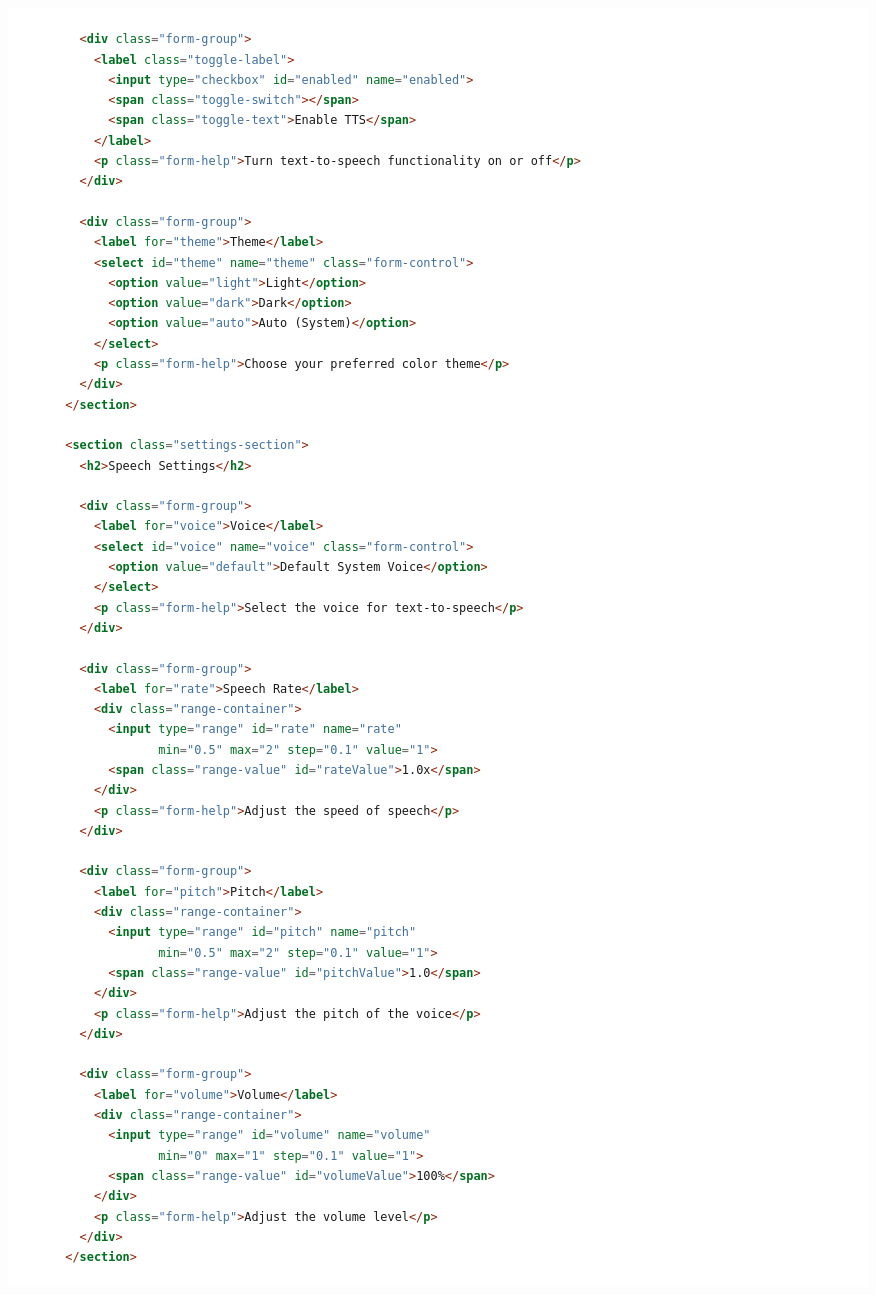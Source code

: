 ```html
          
          <div class="form-group">
            <label class="toggle-label">
              <input type="checkbox" id="enabled" name="enabled">
              <span class="toggle-switch"></span>
              <span class="toggle-text">Enable TTS</span>
            </label>
            <p class="form-help">Turn text-to-speech functionality on or off</p>
          </div>
          
          <div class="form-group">
            <label for="theme">Theme</label>
            <select id="theme" name="theme" class="form-control">
              <option value="light">Light</option>
              <option value="dark">Dark</option>
              <option value="auto">Auto (System)</option>
            </select>
            <p class="form-help">Choose your preferred color theme</p>
          </div>
        </section>
        
        <section class="settings-section">
          <h2>Speech Settings</h2>
          
          <div class="form-group">
            <label for="voice">Voice</label>
            <select id="voice" name="voice" class="form-control">
              <option value="default">Default System Voice</option>
            </select>
            <p class="form-help">Select the voice for text-to-speech</p>
          </div>
          
          <div class="form-group">
            <label for="rate">Speech Rate</label>
            <div class="range-container">
              <input type="range" id="rate" name="rate" 
                     min="0.5" max="2" step="0.1" value="1">
              <span class="range-value" id="rateValue">1.0x</span>
            </div>
            <p class="form-help">Adjust the speed of speech</p>
          </div>
          
          <div class="form-group">
            <label for="pitch">Pitch</label>
            <div class="range-container">
              <input type="range" id="pitch" name="pitch" 
                     min="0.5" max="2" step="0.1" value="1">
              <span class="range-value" id="pitchValue">1.0</span>
            </div>
            <p class="form-help">Adjust the pitch of the voice</p>
          </div>
          
          <div class="form-group">
            <label for="volume">Volume</label>
            <div class="range-container">
              <input type="range" id="volume" name="volume" 
                     min="0" max="1" step="0.1" value="1">
              <span class="range-value" id="volumeValue">100%</span>
            </div>
            <p class="form-help">Adjust the volume level</p>
          </div>
        </section>
        
```